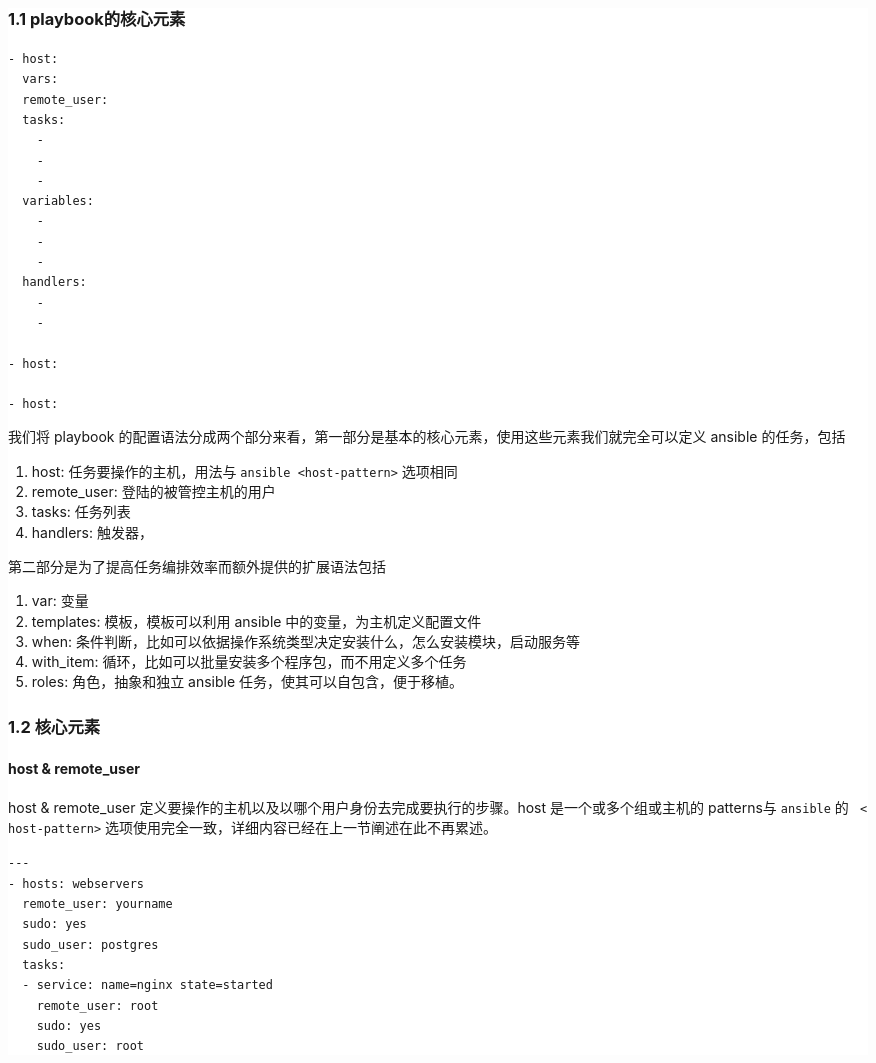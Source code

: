 ### 1.1 playbook的核心元素
```
- host:
  vars:
  remote_user:
  tasks:
    -
    -
    -
  variables:
    -
    -
    -
  handlers:
    -
    -

- host:

- host:
```

我们将 playbook 的配置语法分成两个部分来看，第一部分是基本的核心元素，使用这些元素我们就完全可以定义 ansible 的任务，包括
1. host: 任务要操作的主机，用法与 `ansible <host-pattern>` 选项相同
2. remote_user: 登陆的被管控主机的用户
3. tasks: 任务列表
4. handlers: 触发器，

第二部分是为了提高任务编排效率而额外提供的扩展语法包括
1. var: 变量
2. templates: 模板，模板可以利用 ansible 中的变量，为主机定义配置文件
3. when: 条件判断，比如可以依据操作系统类型决定安装什么，怎么安装模块，启动服务等
4. with_item: 循环，比如可以批量安装多个程序包，而不用定义多个任务
5. roles: 角色，抽象和独立 ansible 任务，使其可以自包含，便于移植。

### 1.2 核心元素
#### host & remote_user
host & remote_user 定义要操作的主机以及以哪个用户身份去完成要执行的步骤。host 是一个或多个组或主机的 patterns与 `ansible` 的 ` <host-pattern>` 选项使用完全一致，详细内容已经在上一节阐述在此不再累述。

```
---
- hosts: webservers
  remote_user: yourname
  sudo: yes
  sudo_user: postgres
  tasks:
  - service: name=nginx state=started
    remote_user: root
    sudo: yes
    sudo_user: root
```
